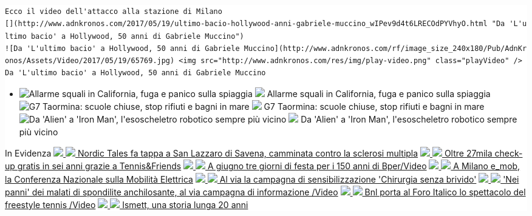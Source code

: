     Ecco il video dell'attacco alla stazione di Milano
    [](http://www.adnkronos.com/2017/05/19/ultimo-bacio-hollywood-anni-gabriele-muccino_wIPev9d4t6LRECOdPYVhyO.html "Da 'L'ultimo bacio' a Hollywood, 50 anni di Gabriele Muccino")
    ![Da 'L'ultimo bacio' a Hollywood, 50 anni di Gabriele Muccino](http://www.adnkronos.com/rf/image_size_240x180/Pub/AdnKronos/Assets/Video/2017/05/19/65769.jpg) <img src="http://www.adnkronos.com/res/img/play-video.png" class="playVideo" />
    Da 'L'ultimo bacio' a Hollywood, 50 anni di Gabriele Muccino
-   [](http://www.adnkronos.com/2017/05/19/allarme-squali-california-fuga-panico-sulla-spiaggia_ORSRdO6NnWp8dVDUqdSsPP.html "Allarme squali in California, fuga e panico sulla spiaggia")
    ![Allarme squali in California, fuga e panico sulla spiaggia](http://www.adnkronos.com/rf/image_size_240x180/Pub/AdnKronos/Assets/Video/2017/05/19/65768.jpg) <img src="http://www.adnkronos.com/res/img/play-video.png" class="playVideo" />
    Allarme squali in California, fuga e panico sulla spiaggia
    [](http://www.adnkronos.com/2017/05/18/taormina-scuole-chiuse-stop-rifiuti-bagni-mare_OlCgZrRB6W925vVEbNC2FI.html "G7 Taormina: scuole chiuse, stop rifiuti e bagni in mare")
    ![G7 Taormina: scuole chiuse, stop rifiuti e bagni in mare](http://www.adnkronos.com/rf/image_size_240x180/Pub/AdnKronos/Assets/Video/2017/05/18/65750.jpg) <img src="http://www.adnkronos.com/res/img/play-video.png" class="playVideo" />
    G7 Taormina: scuole chiuse, stop rifiuti e bagni in mare
    [](http://www.adnkronos.com/2017/05/18/alien-iron-man-esoscheletro-robotico-sempre-piu-vicino_eFYpZa9Uv5GmQJluGpfObJ.html "Da 'Alien' a 'Iron Man', l'esoscheletro robotico sempre più vicino")
    ![Da 'Alien' a 'Iron Man', l'esoscheletro robotico sempre più vicino](http://www.adnkronos.com/rf/image_size_240x180/Pub/AdnKronos/Assets/Video/2017/05/18/65746.jpg) <img src="http://www.adnkronos.com/res/img/play-video.png" class="playVideo" />
    Da 'Alien' a 'Iron Man', l'esoscheletro robotico sempre più vicino

In Evidenza
[<img src="http://www.adnkronos.com/rf/image_size_240x180/Pub/AdnKronos/Assets/Immagini/viaggi_cammino_ftlia_3-3-450602048.jpg" class="thumb" /> <img src="http://www.adnkronos.com/res/img/ico/ico-article.png" class="icoArticle" /> Nordic Tales fa tappa a San Lazzaro di Savena, camminata contro la sclerosi multipla](http://www.adnkronos.com/speciali/nordic_tales "Nordic Tales fa tappa a San Lazzaro di Savena, camminata contro la sclerosi multipla")
[<img src="http://www.adnkronos.com/rf/image_size_240x180/Pub/AdnKronos/Assets/Immagini/Redazionale/T/tennis_friends_logo.jpg" class="thumb" /> <img src="http://www.adnkronos.com/res/img/ico/ico-article.png" class="icoArticle" /> Oltre 27mila check-up gratis in sei anni grazie a Tennis&Friends](http://www.adnkronos.com/speciali/tennis_friends "Oltre 27mila check-up gratis in sei anni grazie a Tennis&Friends")
[<img src="http://www.adnkronos.com/rf/image_size_240x180/Pub/AdnKronos/Assets/Immagini/Redazionale/B/bper_150anni_tagl2.jpg" class="thumb" /> <img src="http://www.adnkronos.com/res/img/ico/ico-article.png" class="icoArticle" /> A giugno tre giorni di festa per i 150 anni di Bper/Video](http://www.adnkronos.com/soldi/economia/2017/05/19/giugno-tre-giorni-festa-per-anni-bper_9Vv1iCYl5lU3FD0emPNOZO.html "A giugno tre giorni di festa per i 150 anni di Bper/Video")
[<img src="http://www.adnkronos.com/rf/image_size_240x180/Pub/AdnKronos/Assets/Immagini/Redazionale/prom_foto/cobat_e_mob_promo.jpg" class="thumb" /> <img src="http://www.adnkronos.com/res/img/ico/ico-article.png" class="icoArticle" /> A Milano e\_mob, la Conferenza Nazionale sulla Mobilità Elettrica](http://www.adnkronos.com/speciali/cobat "A Milano e_mob, la Conferenza Nazionale sulla Mobilità Elettrica")
[<img src="http://www.adnkronos.com/rf/image_size_240x180/Pub/AdnKronos/Assets/Immagini/Redazionale/N/normo_day_napoli_sitoSiaarti.png" class="thumb" /> <img src="http://www.adnkronos.com/res/img/ico/ico-article.png" class="icoArticle" /> Al via la campagna di sensibilizzazione 'Chirurgia senza brivido'](http://www.adnkronos.com/fatti/cronaca/2017/05/18/via-campagna-sensibilizzazione-chirurgia-senza-brivido_PGjhQcRWnBhFHDMSIIWSwN.html "Al via la campagna di sensibilizzazione 'Chirurgia senza brivido'")
[<img src="http://www.adnkronos.com/rf/image_size_240x180/Pub/AdnKronos/Assets/Immagini/Redazionale/N/novartis_spondilite_.jpg" class="thumb" /> <img src="http://www.adnkronos.com/res/img/ico/ico-article.png" class="icoArticle" /> 'Nei panni' dei malati di spondilite anchilosante, al via campagna di informazione /Video](http://www.adnkronos.com/salute/medicina/2017/05/18/nei-panni-dei-malati-spondilite-anchilosante-via-campagna-informazione_zuaxFgfBy6bkVrBSM9GLfI.html "'Nei panni' dei malati di spondilite anchilosante, al via campagna di informazione /Video")
[<img src="http://www.adnkronos.com/rf/image_size_240x180/Pub/AdnKronos/Assets/Immagini/2017/05/18/bnl_freestyle_fi.jpg" class="thumb" /> <img src="http://www.adnkronos.com/res/img/ico/ico-article.png" class="icoArticle" /> Bnl porta al Foro Italico lo spettacolo del freestyle tennis /Video](http://www.adnkronos.com/sport/2017/05/18/bnl-porta-foro-italico-spettacolo-del-freestyle-tennis_bOm8z5WqwuZnk6mormVZPK.html "Bnl porta al Foro Italico lo spettacolo del freestyle tennis /Video")
[<img src="http://www.adnkronos.com/rf/image_size_240x180/Pub/AdnKronos/Assets/Immagini/2017/05/16/ismett.jpg" class="thumb" /> <img src="http://www.adnkronos.com/res/img/ico/ico-article.png" class="icoArticle" /> Ismett, una storia lunga 20 anni](http://www.adnkronos.com/speciali/ismett "Ismett, una storia lunga 20 anni")
